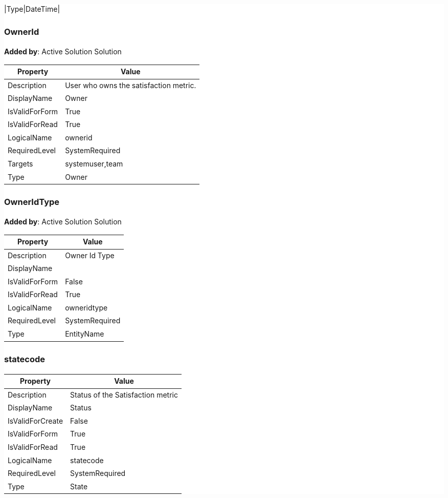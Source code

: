 |Type|DateTime|


### <a name="BKMK_OwnerId"></a> OwnerId

**Added by**: Active Solution Solution

|Property|Value|
|--------|-----|
|Description|User who owns the satisfaction metric.|
|DisplayName|Owner|
|IsValidForForm|True|
|IsValidForRead|True|
|LogicalName|ownerid|
|RequiredLevel|SystemRequired|
|Targets|systemuser,team|
|Type|Owner|


### <a name="BKMK_OwnerIdType"></a> OwnerIdType

**Added by**: Active Solution Solution

|Property|Value|
|--------|-----|
|Description|Owner Id Type|
|DisplayName||
|IsValidForForm|False|
|IsValidForRead|True|
|LogicalName|owneridtype|
|RequiredLevel|SystemRequired|
|Type|EntityName|


### <a name="BKMK_statecode"></a> statecode

|Property|Value|
|--------|-----|
|Description|Status of the Satisfaction metric|
|DisplayName|Status|
|IsValidForCreate|False|
|IsValidForForm|True|
|IsValidForRead|True|
|LogicalName|statecode|
|RequiredLevel|SystemRequired|
|Type|State|
